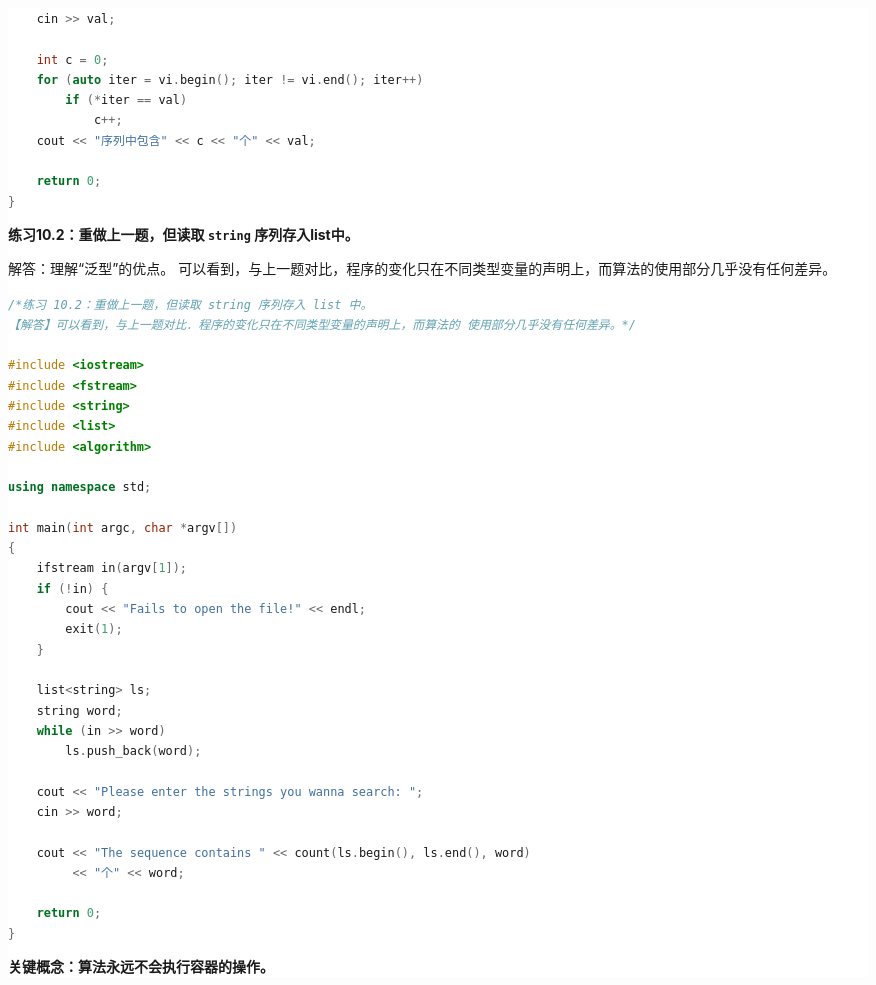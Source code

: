 ```cpp
    cin >> val;

    int c = 0;
    for (auto iter = vi.begin(); iter != vi.end(); iter++)
        if (*iter == val)
            c++;
    cout << "序列中包含" << c << "个" << val;

    return 0;
}
```

**练习10.2：重做上一题，但读取 `string` 序列存入list中。**

解答：理解“泛型”的优点。
可以看到，与上一题对比，程序的变化只在不同类型变量的声明上，而算法的使用部分几乎没有任何差异。

```cpp
/*练习 10.2：重做上一题，但读取 string 序列存入 list 中。
【解答】可以看到，与上一题对比．程序的变化只在不同类型变量的声明上，而算法的 使用部分几乎没有任何差异。*/

#include <iostream>
#include <fstream>
#include <string>
#include <list>
#include <algorithm>

using namespace std;

int main(int argc, char *argv[])
{
    ifstream in(argv[1]);
    if (!in) {
        cout << "Fails to open the file!" << endl;
        exit(1);
    }

    list<string> ls;
    string word;
    while (in >> word)
        ls.push_back(word);
    
    cout << "Please enter the strings you wanna search: ";
    cin >> word;

    cout << "The sequence contains " << count(ls.begin(), ls.end(), word)
         << "个" << word;
    
    return 0;
}
```

**关键概念：算法永远不会执行容器的操作。**
